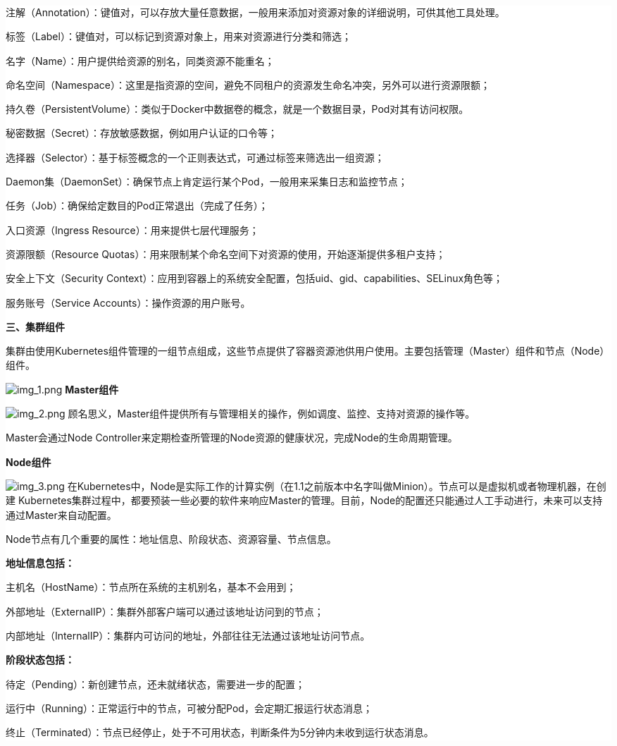 注解（Annotation）：键值对，可以存放大量任意数据，一般用来添加对资源对象的详细说明，可供其他工具处理。

标签（Label）：键值对，可以标记到资源对象上，用来对资源进行分类和筛选；

名字（Name）：用户提供给资源的别名，同类资源不能重名；

命名空间（Namespace）：这里是指资源的空间，避免不同租户的资源发生命名冲突，另外可以进行资源限额；

持久卷（PersistentVolume）：类似于Docker中数据卷的概念，就是一个数据目录，Pod对其有访问权限。

秘密数据（Secret）：存放敏感数据，例如用户认证的口令等；

选择器（Selector）：基于标签概念的一个正则表达式，可通过标签来筛选出一组资源；

Daemon集（DaemonSet）：确保节点上肯定运行某个Pod，一般用来采集日志和监控节点；

任务（Job）：确保给定数目的Pod正常退出（完成了任务）；

入口资源（Ingress Resource）：用来提供七层代理服务；

资源限额（Resource Quotas）：用来限制某个命名空间下对资源的使用，开始逐渐提供多租户支持；

安全上下文（Security Context）：应用到容器上的系统安全配置，包括uid、gid、capabilities、SELinux角色等；

服务账号（Service Accounts）：操作资源的用户账号。

**三、集群组件**

集群由使用Kubernetes组件管理的一组节点组成，这些节点提供了容器资源池供用户使用。主要包括管理（Master）组件和节点（Node）组件。

![img_1.png](img_1.png)
**Master组件**

![img_2.png](img_2.png)
顾名思义，Master组件提供所有与管理相关的操作，例如调度、监控、支持对资源的操作等。

Master会通过Node Controller来定期检查所管理的Node资源的健康状况，完成Node的生命周期管理。

**Node组件**

![img_3.png](img_3.png)
在Kubernetes中，Node是实际工作的计算实例（在1.1之前版本中名字叫做Minion）。节点可以是虚拟机或者物理机器，在创建 Kubernetes集群过程中，都要预装一些必要的软件来响应Master的管理。目前，Node的配置还只能通过人工手动进行，未来可以支持通过Master来自动配置。

Node节点有几个重要的属性：地址信息、阶段状态、资源容量、节点信息。

**地址信息包括：**

主机名（HostName）：节点所在系统的主机别名，基本不会用到；

外部地址（ExternalIP）：集群外部客户端可以通过该地址访问到的节点；

内部地址（InternalIP）：集群内可访问的地址，外部往往无法通过该地址访问节点。

**阶段状态包括：**

待定（Pending）：新创建节点，还未就绪状态，需要进一步的配置；

运行中（Running）：正常运行中的节点，可被分配Pod，会定期汇报运行状态消息；

终止（Terminated）：节点已经停止，处于不可用状态，判断条件为5分钟内未收到运行状态消息。

